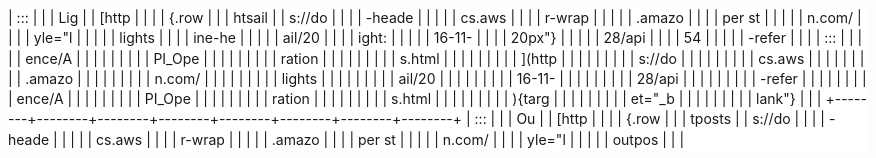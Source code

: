 | :::    |        |        | Lig    |        | [http  |        |        |
|  {.row |        |        | htsail |        | s://do |        |        |
| -heade |        |        |        |        | cs.aws |        |        |
| r-wrap |        |        |        |        | .amazo |        |        |
| per st |        |        |        |        | n.com/ |        |        |
| yle="l |        |        |        |        | lights |        |        |
| ine-he |        |        |        |        | ail/20 |        |        |
| ight:  |        |        |        |        | 16-11- |        |        |
| 20px"} |        |        |        |        | 28/api |        |        |
| 54     |        |        |        |        | -refer |        |        |
| :::    |        |        |        |        | ence/A |        |        |
|        |        |        |        |        | PI_Ope |        |        |
|        |        |        |        |        | ration |        |        |
|        |        |        |        |        | s.html |        |        |
|        |        |        |        |        | ](http |        |        |
|        |        |        |        |        | s://do |        |        |
|        |        |        |        |        | cs.aws |        |        |
|        |        |        |        |        | .amazo |        |        |
|        |        |        |        |        | n.com/ |        |        |
|        |        |        |        |        | lights |        |        |
|        |        |        |        |        | ail/20 |        |        |
|        |        |        |        |        | 16-11- |        |        |
|        |        |        |        |        | 28/api |        |        |
|        |        |        |        |        | -refer |        |        |
|        |        |        |        |        | ence/A |        |        |
|        |        |        |        |        | PI_Ope |        |        |
|        |        |        |        |        | ration |        |        |
|        |        |        |        |        | s.html |        |        |
|        |        |        |        |        | ){targ |        |        |
|        |        |        |        |        | et="_b |        |        |
|        |        |        |        |        | lank"} |        |        |
+--------+--------+--------+--------+--------+--------+--------+--------+
| :::    |        |        | Ou     |        | [http  |        |        |
|  {.row |        |        | tposts |        | s://do |        |        |
| -heade |        |        |        |        | cs.aws |        |        |
| r-wrap |        |        |        |        | .amazo |        |        |
| per st |        |        |        |        | n.com/ |        |        |
| yle="l |        |        |        |        | outpos |        |        |